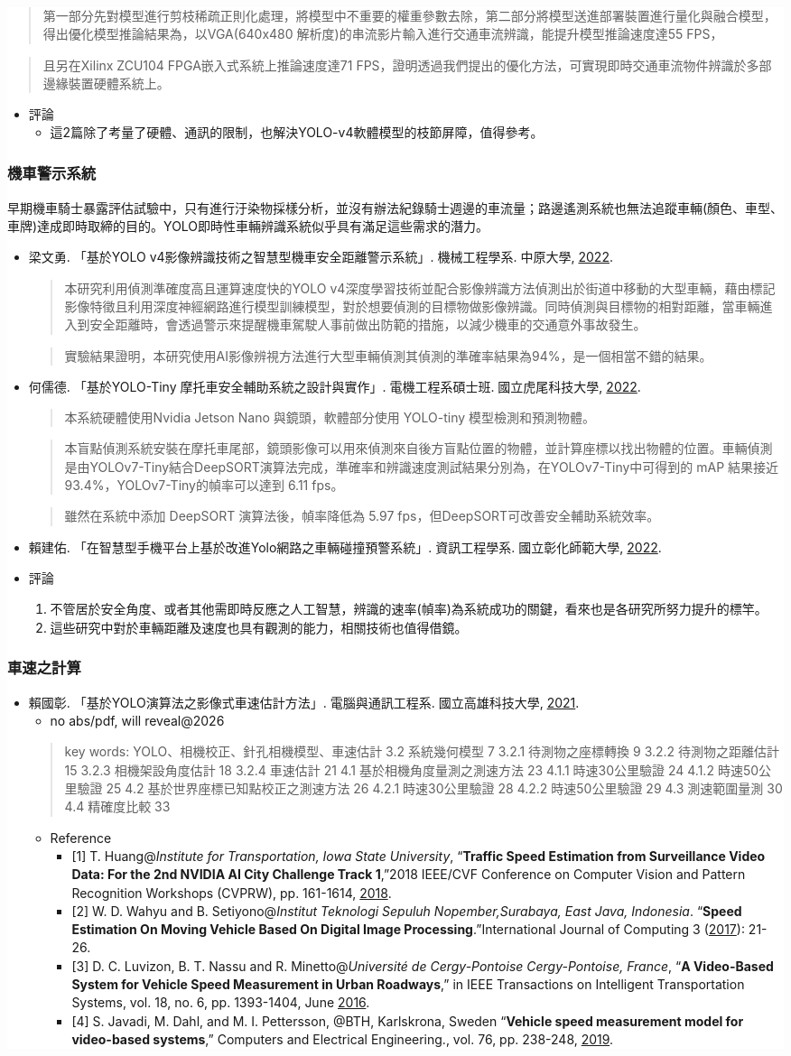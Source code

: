  > 第一部分先對模型進行剪枝稀疏正則化處理，將模型中不重要的權重參數去除，第二部分將模型送進部署裝置進行量化與融合模型，得出優化模型推論結果為，以VGA(640x480 解析度)的串流影片輸入進行交通車流辨識，能提升模型推論速度達55 FPS，
 
  > 且另在Xilinx ZCU104 FPGA嵌入式系統上推論速度達71 FPS，證明透過我們提出的優化方法，可實現即時交通車流物件辨識於多部邊緣裝置硬體系統上。
- 評論
  - 這2篇除了考量了硬體、通訊的限制，也解決YOLO-v4軟體模型的枝節屏障，值得參考。

### 機車警示系統

早期機車騎士暴露評估試驗中，只有進行汙染物採樣分析，並沒有辦法紀錄騎士週邊的車流量；路邊遙測系統也無法追蹤車輛(顏色、車型、車牌)達成即時取締的目的。YOLO即時性車輛辨識系統似乎具有滿足這些需求的潛力。

- 梁文勇. 「基於YOLO v4影像辨識技術之智慧型機車安全距離警示系統」. 機械工程學系. 中原大學, [2022](https://hdl.handle.net/11296/f78kg4).
  > 本研究利用偵測準確度高且運算速度快的YOLO v4深度學習技術並配合影像辨識方法偵測出於街道中移動的大型車輛，藉由標記影像特徵且利用深度神經網路進行模型訓練模型，對於想要偵測的目標物做影像辨識。同時偵測與目標物的相對距離，當車輛進入到安全距離時，會透過警示來提醒機車駕駛人事前做出防範的措施，以減少機車的交通意外事故發生。

  > 實驗結果證明，本研究使用AI影像辨視方法進行大型車輛偵測其偵測的準確率結果為94%，是一個相當不錯的結果。
- 何儒德. 「基於YOLO-Tiny 摩托車安全輔助系統之設計與實作」. 電機工程系碩士班. 國立虎尾科技大學, [2022](https://hdl.handle.net/11296/8879pf).
  > 本系統硬體使用Nvidia Jetson Nano 與鏡頭，軟體部分使用 YOLO-tiny 模型檢測和預測物體。

  > 本盲點偵測系統安裝在摩托車尾部，鏡頭影像可以用來偵測來自後方盲點位置的物體，並計算座標以找出物體的位置。車輛偵測是由YOLOv7-Tiny結合DeepSORT演算法完成，準確率和辨識速度測試結果分別為，在YOLOv7-Tiny中可得到的 mAP 結果接近 93.4%，YOLOv7-Tiny的幀率可以達到 6.11 fps。

  > 雖然在系統中添加 DeepSORT 演算法後，幀率降低為 5.97 fps，但DeepSORT可改善安全輔助系統效率。
- 賴建佑. 「在智慧型手機平台上基於改進Yolo網路之車輛碰撞預警系統」. 資訊工程學系. 國立彰化師範大學, [2022](https://hdl.handle.net/11296/6745a9).
- 評論
  1. 不管居於安全角度、或者其他需即時反應之人工智慧，辨識的速率(幀率)為系統成功的關鍵，看來也是各研究所努力提升的標竿。
  2. 這些研究中對於車輛距離及速度也具有觀測的能力，相關技術也值得借鏡。

### 車速之計算

- 賴國彰. 「基於YOLO演算法之影像式車速估計方法」. 電腦與通訊工程系. 國立高雄科技大學, [2021](https://hdl.handle.net/11296/343j2w).
  - no abs/pdf, will reveal@2026
  > key words: YOLO、相機校正、針孔相機模型、車速估計
  > 3.2 系統幾何模型 7
     3.2.1 待測物之座標轉換 9
     3.2.2 待測物之距離估計 15
     3.2.3 相機架設角度估計 18
     3.2.4 車速估計 21
   4.1 基於相機角度量測之測速方法 23
     4.1.1 時速30公里驗證 24
     4.1.2 時速50公里驗證 25
   4.2 基於世界座標已知點校正之測速方法 26
     4.2.1 時速30公里驗證 28
     4.2.2 時速50公里驗證 29
   4.3 測速範圍量測 30
   4.4 精確度比較 33
  - Reference
    - [1] T. Huang@*Institute for Transportation, Iowa State University*, “**Traffic Speed Estimation from Surveillance Video Data: For the 2nd NVIDIA AI City Challenge Track 1**,”2018 IEEE/CVF Conference on Computer Vision and Pattern Recognition Workshops (CVPRW), pp. 161-1614, [2018](https://ieeexplore.ieee.org/document/8575456).
    - [2] W. D. Wahyu and B. Setiyono@*Institut Teknologi Sepuluh Nopember,Surabaya, East Java, Indonesia*. “**Speed Estimation On Moving Vehicle Based On Digital Image Processing**.”International Journal of Computing 3 ([2017](https://www.researchgate.net/publication/317312246_Speed_Estimation_On_Moving_Vehicle_Based_On_Digital_Image_Processing)): 21-26.
    - [3] D. C. Luvizon, B. T. Nassu and R. Minetto@*Université de Cergy-Pontoise Cergy-Pontoise, France*, “**A Video-Based System for Vehicle Speed Measurement in Urban Roadways**,” in IEEE Transactions on Intelligent Transportation Systems, vol. 18, no. 6, pp. 1393-1404, June [2016](https://www.researchgate.net/publication/308662894_A_Video-Based_System_for_Vehicle_Speed_Measurement_in_Urban_Roadways).
    - [4] S. Javadi, M. Dahl, and M. I. Pettersson, @BTH, Karlskrona, Sweden “**Vehicle speed measurement model for video-based systems**,” Computers and Electrical Engineering., vol. 76, pp. 238-248, [2019](https://www.sciencedirect.com/science/article/pii/S0045790618317774).

[^1]: 邊緣運算(Edge Computing)是一種網路運算架構，運算過程盡可能靠近資料來源以減少延遲和頻寬使用。目的是減少集中遠端位置（例如「雲」）中執行的運算量，從而最大限度地減少異地用戶端和伺服器之間必須發生的通信量。近年來，技術的快速發展使硬體趨向小型化、高密度以及軟體的虛擬化，讓邊緣運算的實用度更加可行。[gigabyte.com(2020)](https://www.gigabyte.com/tw/Glossary/edge-computing)
[^2]: SITL（Software In The Loop, 循环中的软件）模拟器允许您在没有任何硬件的情况下运行Plane，Copter或Rover。 它是使用普通C++编译器构建的自动驾驶仪代码，为您提供了一个本机可执行文件，允许您在没有硬件的情况下测试代码。SITL允许您直接在PC上运行ArduPilot，无需任何特殊硬件。 它利用了ArduPilot是一个可以在各种平台上运行的便携式自动驾驶仪。 您的PC只是ArduPilot可以构建和运行的另一个平台。[雷迅创新](https://doc.cuav.net/tutorial/copter/simulation.html)
[^3]: Santhosh Kumar V, Anupriya K, Hari Balaji S及Prabhavathy P. 「Real Time Bird Detection and Recognition Using TINY YOLO and GoogLeNet」. International Journal of Engineering Research 8, 期 11 ([2019](https://www.ijert.org/research/real-time-bird-detection-and-recognition-using-tiny-yolo-and-googlenet-IJERTV8IS110358.pdf)).
[^4]: [Intel® Movidius™神經電腦棒 - 產品常見問題](https://www.intel.com.tw/content/www/tw/zh/support/articles/000033353/boards-and-kits/neural-compute-sticks.html)
[1]: https://www.audit.gov.tw/app/index.php?Action=downloadfile&file=WVhSMFlXTm9MemswTDNCMFlWODBNakEyTlY4ME5qWTNPRE5mTURnM09UTXVjR1Jt&fname=WW54RPOKNPPOVXKK44VWUSWTRK30B425RKNOYSMPLPGDDCA5OKJCLOB4B0OOA4OKPOWWJD00DGZS30XT14FGIC35OPRKRKWSA1YTQPROZWNKVSOPOOTSB5USSSPOGG05DGNOSW14XSHC25MOWXICGGXSZTGDVSB0UWDCFC0120OKROTTYW542100EDXWPK10 "循環再生，永續臺灣─資源回收管理基金制度介紹█ 顏旭明‧曹芝寧"
[ijert]: https://www.ijert.org/research/real-time-bird-detection-and-recognition-using-tiny-yolo-and-googlenet-IJERTV8IS110358.pdf "Real Time Bird Detection and Recognition using TINY YOLO and GoogLeNet"